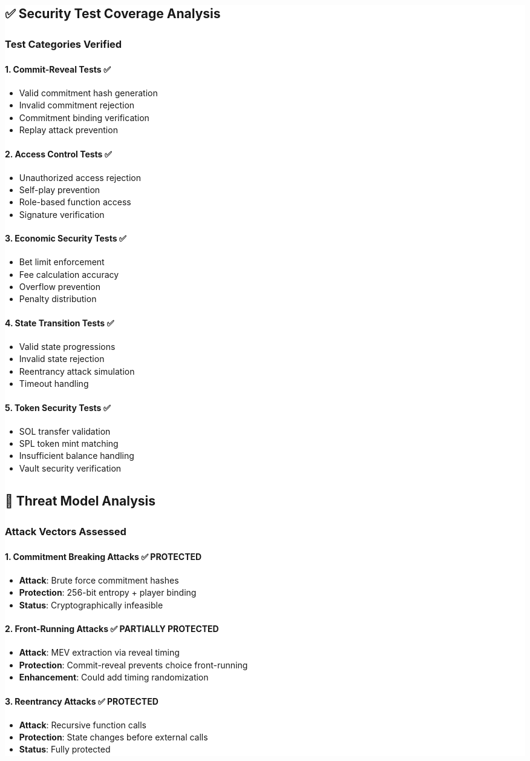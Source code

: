 ## ✅ Security Test Coverage Analysis

### Test Categories Verified

#### 1. Commit-Reveal Tests ✅
- Valid commitment hash generation
- Invalid commitment rejection
- Commitment binding verification
- Replay attack prevention

#### 2. Access Control Tests ✅  
- Unauthorized access rejection
- Self-play prevention
- Role-based function access
- Signature verification

#### 3. Economic Security Tests ✅
- Bet limit enforcement
- Fee calculation accuracy
- Overflow prevention
- Penalty distribution

#### 4. State Transition Tests ✅
- Valid state progressions
- Invalid state rejection  
- Reentrancy attack simulation
- Timeout handling

#### 5. Token Security Tests ✅
- SOL transfer validation
- SPL token mint matching
- Insufficient balance handling
- Vault security verification

## 🚨 Threat Model Analysis

### Attack Vectors Assessed

#### 1. Commitment Breaking Attacks ✅ PROTECTED
- **Attack**: Brute force commitment hashes
- **Protection**: 256-bit entropy + player binding
- **Status**: Cryptographically infeasible

#### 2. Front-Running Attacks ✅ PARTIALLY PROTECTED  
- **Attack**: MEV extraction via reveal timing
- **Protection**: Commit-reveal prevents choice front-running
- **Enhancement**: Could add timing randomization

#### 3. Reentrancy Attacks ✅ PROTECTED
- **Attack**: Recursive function calls
- **Protection**: State changes before external calls
- **Status**: Fully protected
